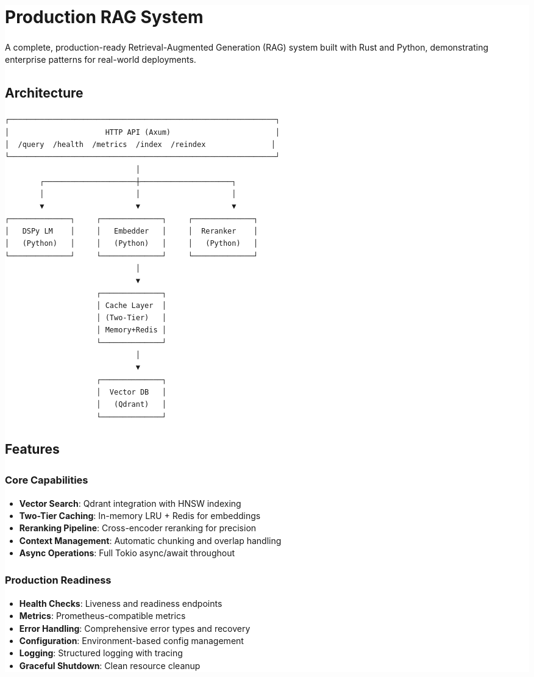 # Production RAG System

A complete, production-ready Retrieval-Augmented Generation (RAG) system built with Rust and Python, demonstrating enterprise patterns for real-world deployments.

## Architecture

```
┌─────────────────────────────────────────────────────────────┐
│                      HTTP API (Axum)                        │
│  /query  /health  /metrics  /index  /reindex               │
└─────────────────────────────────────────────────────────────┘
                              │
        ┌─────────────────────┼─────────────────────┐
        │                     │                     │
        ▼                     ▼                     ▼
┌──────────────┐     ┌──────────────┐     ┌──────────────┐
│   DSPy LM    │     │   Embedder   │     │  Reranker    │
│   (Python)   │     │   (Python)   │     │   (Python)   │
└──────────────┘     └──────────────┘     └──────────────┘
                              │
                              ▼
                     ┌──────────────┐
                     │ Cache Layer  │
                     │ (Two-Tier)   │
                     │ Memory+Redis │
                     └──────────────┘
                              │
                              ▼
                     ┌──────────────┐
                     │  Vector DB   │
                     │   (Qdrant)   │
                     └──────────────┘
```

## Features

### Core Capabilities
- **Vector Search**: Qdrant integration with HNSW indexing
- **Two-Tier Caching**: In-memory LRU + Redis for embeddings
- **Reranking Pipeline**: Cross-encoder reranking for precision
- **Context Management**: Automatic chunking and overlap handling
- **Async Operations**: Full Tokio async/await throughout

### Production Readiness
- **Health Checks**: Liveness and readiness endpoints
- **Metrics**: Prometheus-compatible metrics
- **Error Handling**: Comprehensive error types and recovery
- **Configuration**: Environment-based config management
- **Logging**: Structured logging with tracing
- **Graceful Shutdown**: Clean resource cleanup
